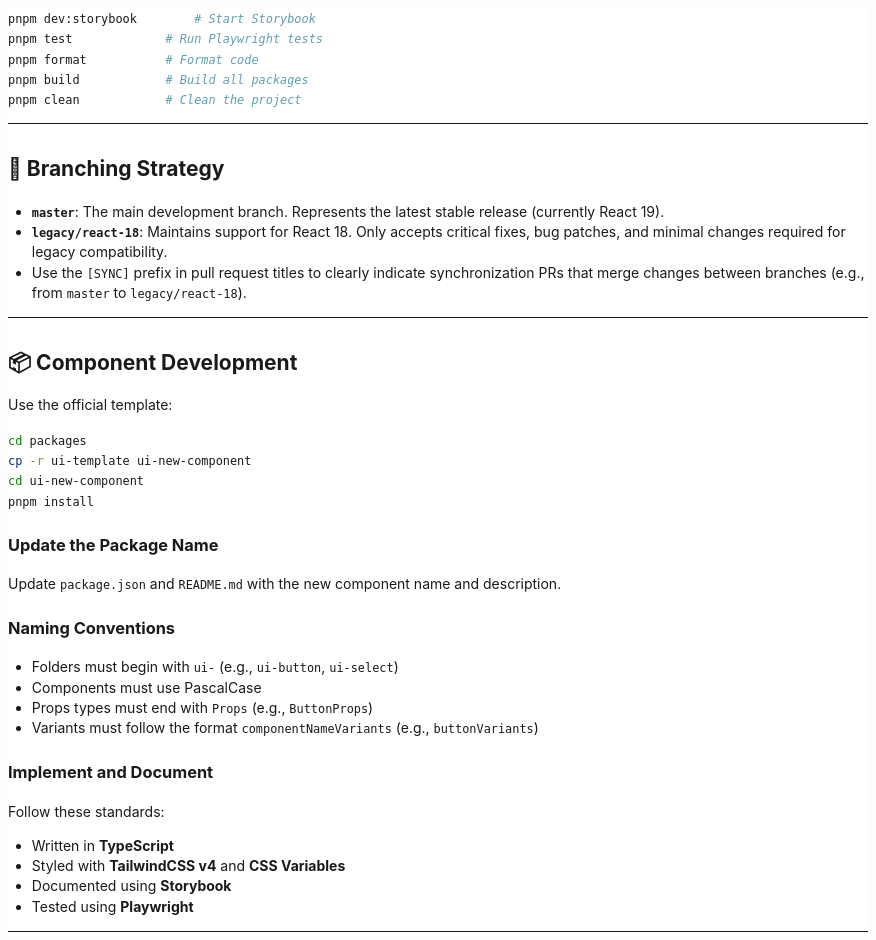 ```bash
pnpm dev:storybook        # Start Storybook
pnpm test             # Run Playwright tests
pnpm format           # Format code
pnpm build            # Build all packages
pnpm clean            # Clean the project
```

---

## 🌿 Branching Strategy

- **`master`**: The main development branch. Represents the latest stable release (currently React 19).
- **`legacy/react-18`**: Maintains support for React 18. Only accepts critical fixes, bug patches, and minimal changes required for legacy compatibility.
- Use the `[SYNC]` prefix in pull request titles to clearly indicate synchronization PRs that merge changes between branches (e.g., from `master` to `legacy/react-18`).

---

## 📦 Component Development

Use the official template:

```bash
cd packages
cp -r ui-template ui-new-component
cd ui-new-component
pnpm install
```

### Update the Package Name

Update `package.json` and `README.md` with the new component name and description.

### Naming Conventions

- Folders must begin with `ui-` (e.g., `ui-button`, `ui-select`)
- Components must use PascalCase
- Props types must end with `Props` (e.g., `ButtonProps`)
- Variants must follow the format `componentNameVariants` (e.g., `buttonVariants`)

### Implement and Document

Follow these standards:

- Written in **TypeScript**
- Styled with **TailwindCSS v4** and **CSS Variables**
- Documented using **Storybook**
- Tested using **Playwright**

---
